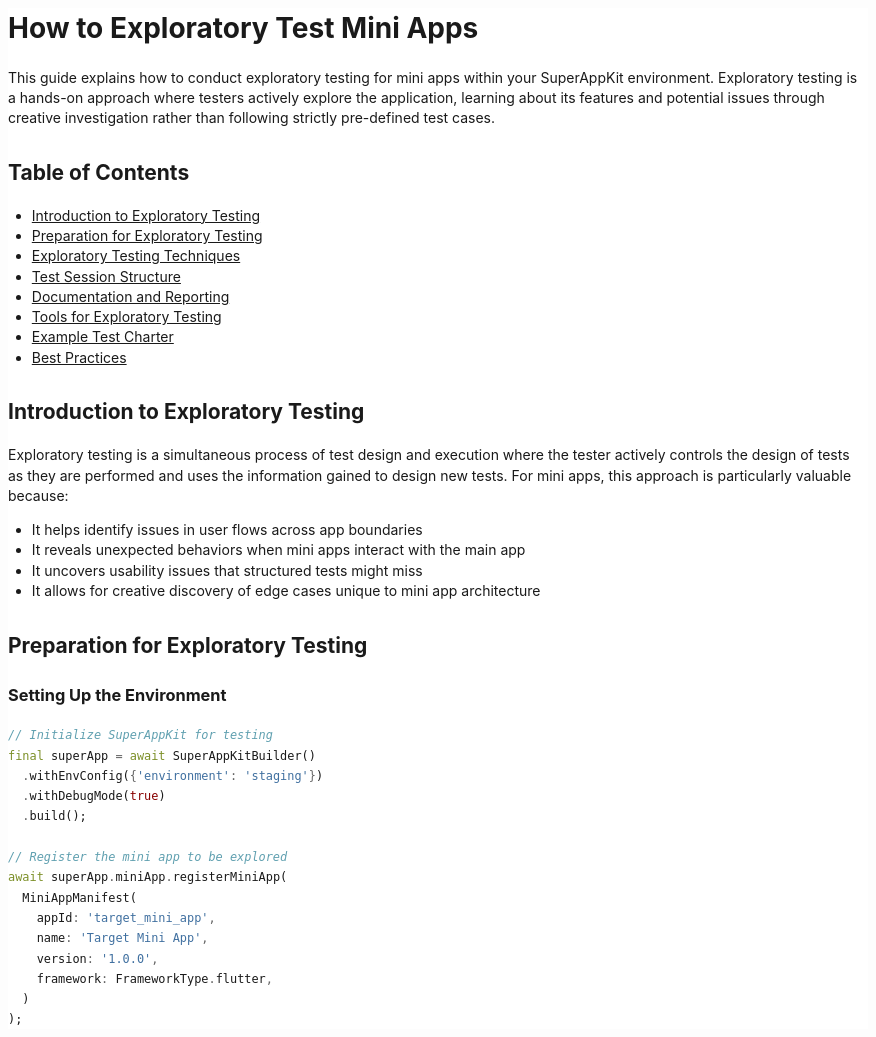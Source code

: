# How to Exploratory Test Mini Apps

This guide explains how to conduct exploratory testing for mini apps within your SuperAppKit environment. Exploratory testing is a hands-on approach where testers actively explore the application, learning about its features and potential issues through creative investigation rather than following strictly pre-defined test cases.

## Table of Contents
- [Introduction to Exploratory Testing](#introduction-to-exploratory-testing)
- [Preparation for Exploratory Testing](#preparation-for-exploratory-testing)
- [Exploratory Testing Techniques](#exploratory-testing-techniques)
- [Test Session Structure](#test-session-structure)
- [Documentation and Reporting](#documentation-and-reporting)
- [Tools for Exploratory Testing](#tools-for-exploratory-testing)
- [Example Test Charter](#example-test-charter)
- [Best Practices](#best-practices)

## Introduction to Exploratory Testing

Exploratory testing is a simultaneous process of test design and execution where the tester actively controls the design of tests as they are performed and uses the information gained to design new tests. For mini apps, this approach is particularly valuable because:

- It helps identify issues in user flows across app boundaries
- It reveals unexpected behaviors when mini apps interact with the main app
- It uncovers usability issues that structured tests might miss
- It allows for creative discovery of edge cases unique to mini app architecture

## Preparation for Exploratory Testing

### Setting Up the Environment

```dart
// Initialize SuperAppKit for testing
final superApp = await SuperAppKitBuilder()
  .withEnvConfig({'environment': 'staging'})
  .withDebugMode(true)
  .build();

// Register the mini app to be explored
await superApp.miniApp.registerMiniApp(
  MiniAppManifest(
    appId: 'target_mini_app',
    name: 'Target Mini App',
    version: '1.0.0',
    framework: FrameworkType.flutter,
  )
);
```
